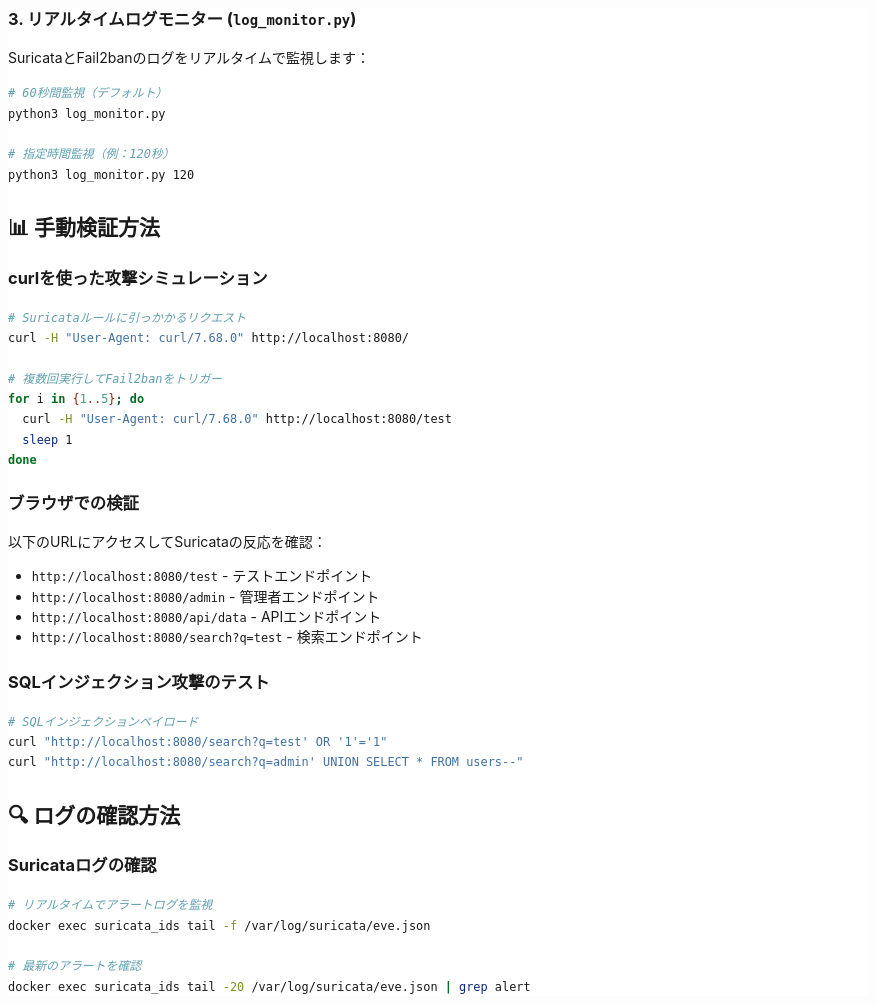 ### 3. リアルタイムログモニター (`log_monitor.py`)

SuricataとFail2banのログをリアルタイムで監視します：

```bash
# 60秒間監視（デフォルト）
python3 log_monitor.py

# 指定時間監視（例：120秒）
python3 log_monitor.py 120
```

## 📊 手動検証方法

### curlを使った攻撃シミュレーション

```bash
# Suricataルールに引っかかるリクエスト
curl -H "User-Agent: curl/7.68.0" http://localhost:8080/

# 複数回実行してFail2banをトリガー
for i in {1..5}; do
  curl -H "User-Agent: curl/7.68.0" http://localhost:8080/test
  sleep 1
done
```

### ブラウザでの検証

以下のURLにアクセスしてSuricataの反応を確認：

- `http://localhost:8080/test` - テストエンドポイント
- `http://localhost:8080/admin` - 管理者エンドポイント
- `http://localhost:8080/api/data` - APIエンドポイント
- `http://localhost:8080/search?q=test` - 検索エンドポイント

### SQLインジェクション攻撃のテスト

```bash
# SQLインジェクションペイロード
curl "http://localhost:8080/search?q=test' OR '1'='1"
curl "http://localhost:8080/search?q=admin' UNION SELECT * FROM users--"
```

## 🔍 ログの確認方法

### Suricataログの確認

```bash
# リアルタイムでアラートログを監視
docker exec suricata_ids tail -f /var/log/suricata/eve.json

# 最新のアラートを確認
docker exec suricata_ids tail -20 /var/log/suricata/eve.json | grep alert
```
